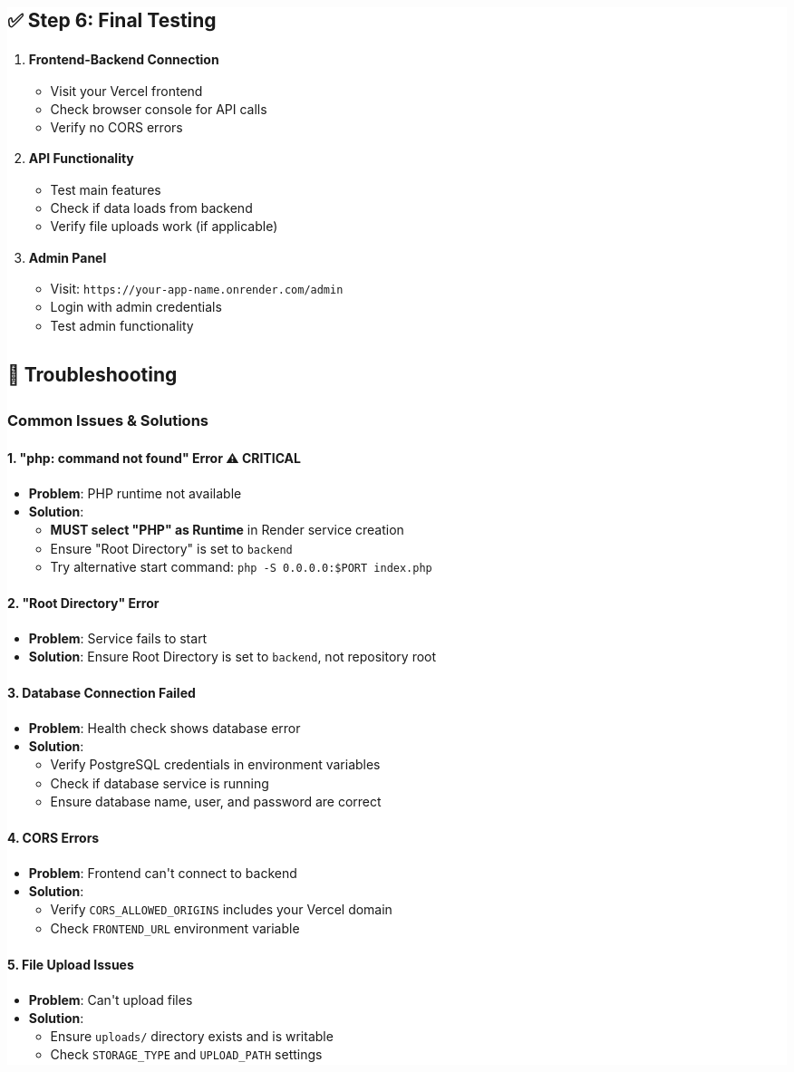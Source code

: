 ## ✅ Step 6: Final Testing

1. **Frontend-Backend Connection**
   - Visit your Vercel frontend
   - Check browser console for API calls
   - Verify no CORS errors

2. **API Functionality**
   - Test main features
   - Check if data loads from backend
   - Verify file uploads work (if applicable)

3. **Admin Panel**
   - Visit: `https://your-app-name.onrender.com/admin`
   - Login with admin credentials
   - Test admin functionality

## 🔧 Troubleshooting

### Common Issues & Solutions

#### 1. "php: command not found" Error ⚠️ **CRITICAL**
- **Problem**: PHP runtime not available
- **Solution**: 
  - **MUST select "PHP" as Runtime** in Render service creation
  - Ensure "Root Directory" is set to `backend`
  - Try alternative start command: `php -S 0.0.0.0:$PORT index.php`

#### 2. "Root Directory" Error
- **Problem**: Service fails to start
- **Solution**: Ensure Root Directory is set to `backend`, not repository root

#### 3. Database Connection Failed
- **Problem**: Health check shows database error
- **Solution**: 
  - Verify PostgreSQL credentials in environment variables
  - Check if database service is running
  - Ensure database name, user, and password are correct

#### 4. CORS Errors
- **Problem**: Frontend can't connect to backend
- **Solution**: 
  - Verify `CORS_ALLOWED_ORIGINS` includes your Vercel domain
  - Check `FRONTEND_URL` environment variable

#### 5. File Upload Issues
- **Problem**: Can't upload files
- **Solution**: 
  - Ensure `uploads/` directory exists and is writable
  - Check `STORAGE_TYPE` and `UPLOAD_PATH` settings
